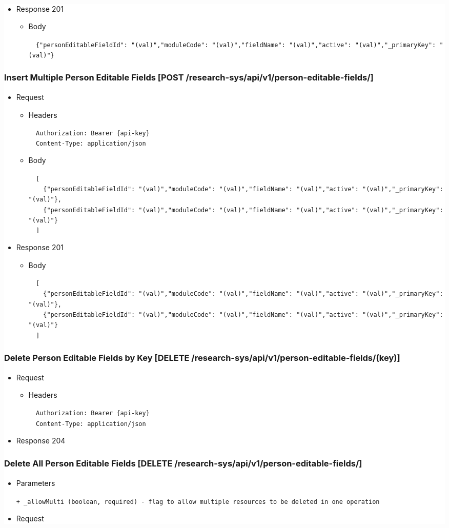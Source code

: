 + Response 201
    
    + Body
            
            {"personEditableFieldId": "(val)","moduleCode": "(val)","fieldName": "(val)","active": "(val)","_primaryKey": "(val)"}
            
### Insert Multiple Person Editable Fields [POST /research-sys/api/v1/person-editable-fields/]

+ Request

    + Headers

            Authorization: Bearer {api-key}   
            Content-Type: application/json

    + Body
    
            [
              {"personEditableFieldId": "(val)","moduleCode": "(val)","fieldName": "(val)","active": "(val)","_primaryKey": "(val)"},
              {"personEditableFieldId": "(val)","moduleCode": "(val)","fieldName": "(val)","active": "(val)","_primaryKey": "(val)"}
            ]
			
+ Response 201
    
    + Body
            
            [
              {"personEditableFieldId": "(val)","moduleCode": "(val)","fieldName": "(val)","active": "(val)","_primaryKey": "(val)"},
              {"personEditableFieldId": "(val)","moduleCode": "(val)","fieldName": "(val)","active": "(val)","_primaryKey": "(val)"}
            ]
            
### Delete Person Editable Fields by Key [DELETE /research-sys/api/v1/person-editable-fields/(key)]
	 
+ Request

    + Headers

            Authorization: Bearer {api-key}
            Content-Type: application/json

+ Response 204

### Delete All Person Editable Fields [DELETE /research-sys/api/v1/person-editable-fields/]

+ Parameters

      + _allowMulti (boolean, required) - flag to allow multiple resources to be deleted in one operation

+ Request
